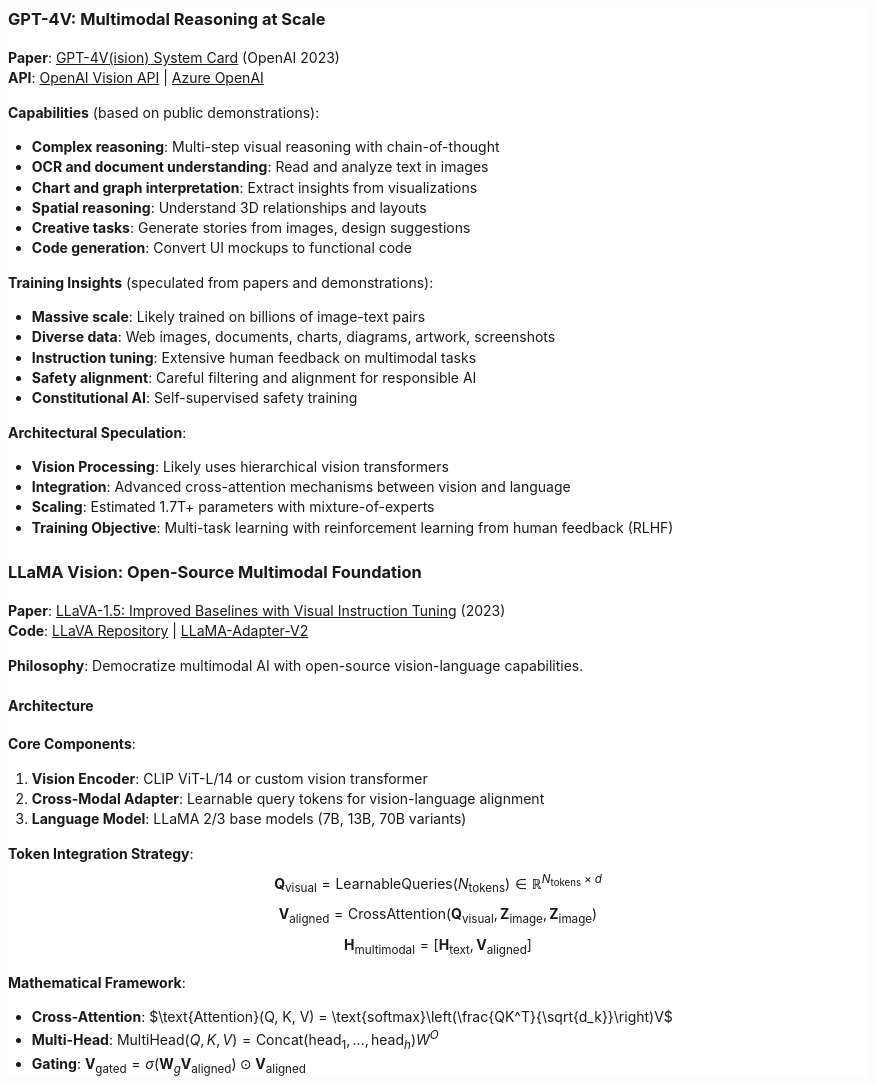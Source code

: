 ### GPT-4V: Multimodal Reasoning at Scale

**Paper**: [GPT-4V(ision) System Card](https://openai.com/research/gpt-4v-system-card) (OpenAI 2023)  
**API**: [OpenAI Vision API](https://platform.openai.com/docs/guides/vision) | [Azure OpenAI](https://azure.microsoft.com/en-us/products/ai-services/openai-service)

**Capabilities** (based on public demonstrations):
- **Complex reasoning**: Multi-step visual reasoning with chain-of-thought
- **OCR and document understanding**: Read and analyze text in images
- **Chart and graph interpretation**: Extract insights from visualizations
- **Spatial reasoning**: Understand 3D relationships and layouts
- **Creative tasks**: Generate stories from images, design suggestions
- **Code generation**: Convert UI mockups to functional code

**Training Insights** (speculated from papers and demonstrations):
- **Massive scale**: Likely trained on billions of image-text pairs
- **Diverse data**: Web images, documents, charts, diagrams, artwork, screenshots
- **Instruction tuning**: Extensive human feedback on multimodal tasks
- **Safety alignment**: Careful filtering and alignment for responsible AI
- **Constitutional AI**: Self-supervised safety training

**Architectural Speculation**:
- **Vision Processing**: Likely uses hierarchical vision transformers
- **Integration**: Advanced cross-attention mechanisms between vision and language
- **Scaling**: Estimated 1.7T+ parameters with mixture-of-experts
- **Training Objective**: Multi-task learning with reinforcement learning from human feedback (RLHF)

### LLaMA Vision: Open-Source Multimodal Foundation

**Paper**: [LLaVA-1.5: Improved Baselines with Visual Instruction Tuning](https://arxiv.org/abs/2310.03744) (2023)  
**Code**: [LLaVA Repository](https://github.com/haotian-liu/LLaVA) | [LLaMA-Adapter-V2](https://github.com/ZrrSkywalker/LLaMA-Adapter)

**Philosophy**: Democratize multimodal AI with open-source vision-language capabilities.

#### Architecture

**Core Components**:
1. **Vision Encoder**: CLIP ViT-L/14 or custom vision transformer
2. **Cross-Modal Adapter**: Learnable query tokens for vision-language alignment
3. **Language Model**: LLaMA 2/3 base models (7B, 13B, 70B variants)

**Token Integration Strategy**:
$$\mathbf{Q}_{\text{visual}} = \text{LearnableQueries}(N_{\text{tokens}}) \in \mathbb{R}^{N_{\text{tokens}} \times d}$$
$$\mathbf{V}_{\text{aligned}} = \text{CrossAttention}(\mathbf{Q}_{\text{visual}}, \mathbf{Z}_{\text{image}}, \mathbf{Z}_{\text{image}})$$
$$\mathbf{H}_{\text{multimodal}} = [\mathbf{H}_{\text{text}}, \mathbf{V}_{\text{aligned}}]$$

**Mathematical Framework**:
- **Cross-Attention**: $\text{Attention}(Q, K, V) = \text{softmax}\left(\frac{QK^T}{\sqrt{d_k}}\right)V$
- **Multi-Head**: $\text{MultiHead}(Q, K, V) = \text{Concat}(\text{head}_1, ..., \text{head}_h)W^O$
- **Gating**: $\mathbf{V}_{\text{gated}} = \sigma(\mathbf{W}_g \mathbf{V}_{\text{aligned}}) \odot \mathbf{V}_{\text{aligned}}$
